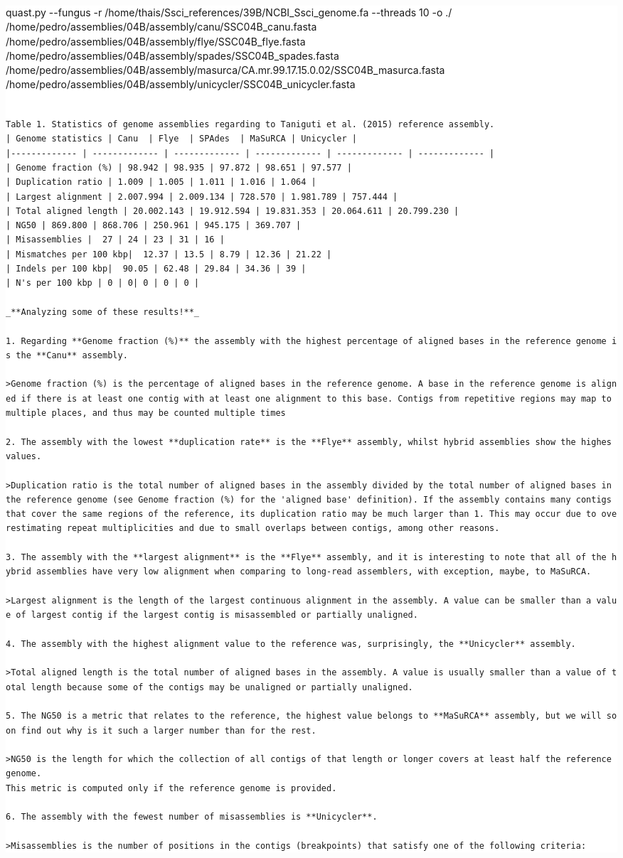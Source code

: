 quast.py --fungus -r /home/thais/Ssci_references/39B/NCBI_Ssci_genome.fa --threads 10 -o ./ /home/pedro/assemblies/04B/assembly/canu/SSC04B_canu.fasta /home/pedro/assemblies/04B/assembly/flye/SSC04B_flye.fasta /home/pedro/assemblies/04B/assembly/spades/SSC04B_spades.fasta /home/pedro/assemblies/04B/assembly/masurca/CA.mr.99.17.15.0.02/SSC04B_masurca.fasta /home/pedro/assemblies/04B/assembly/unicycler/SSC04B_unicycler.fasta
```

Table 1. Statistics of genome assemblies regarding to Taniguti et al. (2015) reference assembly.
| Genome statistics | Canu  | Flye  | SPAdes  | MaSuRCA | Unicycler |
|------------- | ------------- | ------------- | ------------- | ------------- | ------------- |
| Genome fraction (%) | 98.942 | 98.935 | 97.872 | 98.651 | 97.577 |
| Duplication ratio | 1.009 | 1.005 | 1.011 | 1.016 | 1.064 |
| Largest alignment | 2.007.994 | 2.009.134 | 728.570 | 1.981.789 | 757.444 |
| Total aligned length | 20.002.143 | 19.912.594 | 19.831.353 | 20.064.611 | 20.799.230 |
| NG50 | 869.800 | 868.706 | 250.961 | 945.175 | 369.707 | 
| Misassemblies |  27 | 24 | 23 | 31 | 16 | 
| Mismatches per 100 kbp|  12.37 | 13.5 | 8.79 | 12.36 | 21.22 | 
| Indels per 100 kbp|  90.05 | 62.48 | 29.84 | 34.36 | 39 | 
| N's per 100 kbp | 0 | 0| 0 | 0 | 0 | 

_**Analyzing some of these results!**_

1. Regarding **Genome fraction (%)** the assembly with the highest percentage of aligned bases in the reference genome is the **Canu** assembly.

>Genome fraction (%) is the percentage of aligned bases in the reference genome. A base in the reference genome is aligned if there is at least one contig with at least one alignment to this base. Contigs from repetitive regions may map to multiple places, and thus may be counted multiple times

2. The assembly with the lowest **duplication rate** is the **Flye** assembly, whilst hybrid assemblies show the highes values.

>Duplication ratio is the total number of aligned bases in the assembly divided by the total number of aligned bases in the reference genome (see Genome fraction (%) for the 'aligned base' definition). If the assembly contains many contigs that cover the same regions of the reference, its duplication ratio may be much larger than 1. This may occur due to overestimating repeat multiplicities and due to small overlaps between contigs, among other reasons.

3. The assembly with the **largest alignment** is the **Flye** assembly, and it is interesting to note that all of the hybrid assemblies have very low alignment when comparing to long-read assemblers, with exception, maybe, to MaSuRCA.

>Largest alignment is the length of the largest continuous alignment in the assembly. A value can be smaller than a value of largest contig if the largest contig is misassembled or partially unaligned.

4. The assembly with the highest alignment value to the reference was, surprisingly, the **Unicycler** assembly.
   
>Total aligned length is the total number of aligned bases in the assembly. A value is usually smaller than a value of total length because some of the contigs may be unaligned or partially unaligned.

5. The NG50 is a metric that relates to the reference, the highest value belongs to **MaSuRCA** assembly, but we will soon find out why is it such a larger number than for the rest.
   
>NG50 is the length for which the collection of all contigs of that length or longer covers at least half the reference genome.
This metric is computed only if the reference genome is provided.

6. The assembly with the fewest number of misassemblies is **Unicycler**.
   
>Misassemblies is the number of positions in the contigs (breakpoints) that satisfy one of the following criteria:
```